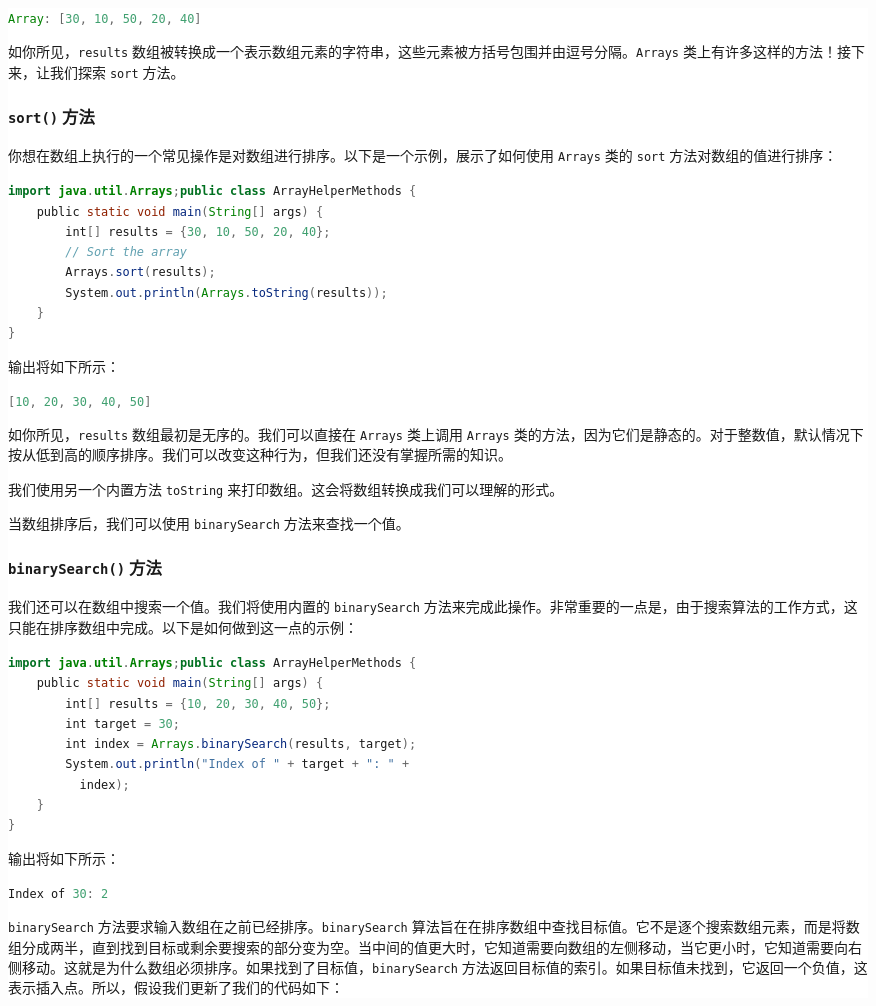 ```java
Array: [30, 10, 50, 20, 40]
```

如你所见，`results` 数组被转换成一个表示数组元素的字符串，这些元素被方括号包围并由逗号分隔。`Arrays` 类上有许多这样的方法！接下来，让我们探索 `sort` 方法。

### `sort()` 方法

你想在数组上执行的一个常见操作是对数组进行排序。以下是一个示例，展示了如何使用 `Arrays` 类的 `sort` 方法对数组的值进行排序：

```java
import java.util.Arrays;public class ArrayHelperMethods {
    public static void main(String[] args) {
        int[] results = {30, 10, 50, 20, 40};
        // Sort the array
        Arrays.sort(results);
        System.out.println(Arrays.toString(results));
    }
}
```

输出将如下所示：

```java
[10, 20, 30, 40, 50]
```

如你所见，`results` 数组最初是无序的。我们可以直接在 `Arrays` 类上调用 `Arrays` 类的方法，因为它们是静态的。对于整数值，默认情况下按从低到高的顺序排序。我们可以改变这种行为，但我们还没有掌握所需的知识。

我们使用另一个内置方法 `toString` 来打印数组。这会将数组转换成我们可以理解的形式。

当数组排序后，我们可以使用 `binarySearch` 方法来查找一个值。

### `binarySearch()` 方法

我们还可以在数组中搜索一个值。我们将使用内置的 `binarySearch` 方法来完成此操作。非常重要的一点是，由于搜索算法的工作方式，这只能在排序数组中完成。以下是如何做到这一点的示例：

```java
import java.util.Arrays;public class ArrayHelperMethods {
    public static void main(String[] args) {
        int[] results = {10, 20, 30, 40, 50};
        int target = 30;
        int index = Arrays.binarySearch(results, target);
        System.out.println("Index of " + target + ": " +
          index);
    }
}
```

输出将如下所示：

```java
Index of 30: 2
```

`binarySearch` 方法要求输入数组在之前已经排序。`binarySearch` 算法旨在在排序数组中查找目标值。它不是逐个搜索数组元素，而是将数组分成两半，直到找到目标或剩余要搜索的部分变为空。当中间的值更大时，它知道需要向数组的左侧移动，当它更小时，它知道需要向右侧移动。这就是为什么数组必须排序。如果找到了目标值，`binarySearch` 方法返回目标值的索引。如果目标值未找到，它返回一个负值，这表示插入点。所以，假设我们更新了我们的代码如下：
